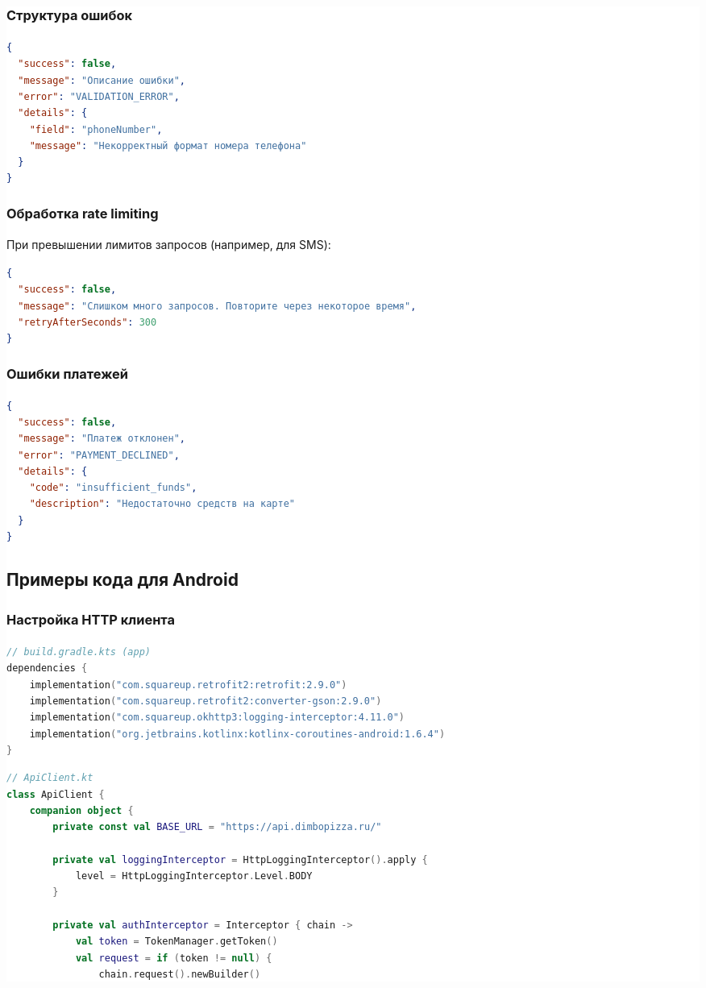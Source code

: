 ### Структура ошибок
```json
{
  "success": false,
  "message": "Описание ошибки",
  "error": "VALIDATION_ERROR",
  "details": {
    "field": "phoneNumber",
    "message": "Некорректный формат номера телефона"
  }
}
```

### Обработка rate limiting
При превышении лимитов запросов (например, для SMS):
```json
{
  "success": false,
  "message": "Слишком много запросов. Повторите через некоторое время",
  "retryAfterSeconds": 300
}
```

### Ошибки платежей
```json
{
  "success": false,
  "message": "Платеж отклонен",
  "error": "PAYMENT_DECLINED",
  "details": {
    "code": "insufficient_funds",
    "description": "Недостаточно средств на карте"
  }
}
```

## Примеры кода для Android

### Настройка HTTP клиента

```kotlin
// build.gradle.kts (app)
dependencies {
    implementation("com.squareup.retrofit2:retrofit:2.9.0")
    implementation("com.squareup.retrofit2:converter-gson:2.9.0")
    implementation("com.squareup.okhttp3:logging-interceptor:4.11.0")
    implementation("org.jetbrains.kotlinx:kotlinx-coroutines-android:1.6.4")
}
```

```kotlin
// ApiClient.kt
class ApiClient {
    companion object {
        private const val BASE_URL = "https://api.dimbopizza.ru/"

        private val loggingInterceptor = HttpLoggingInterceptor().apply {
            level = HttpLoggingInterceptor.Level.BODY
        }

        private val authInterceptor = Interceptor { chain ->
            val token = TokenManager.getToken()
            val request = if (token != null) {
                chain.request().newBuilder()
```
